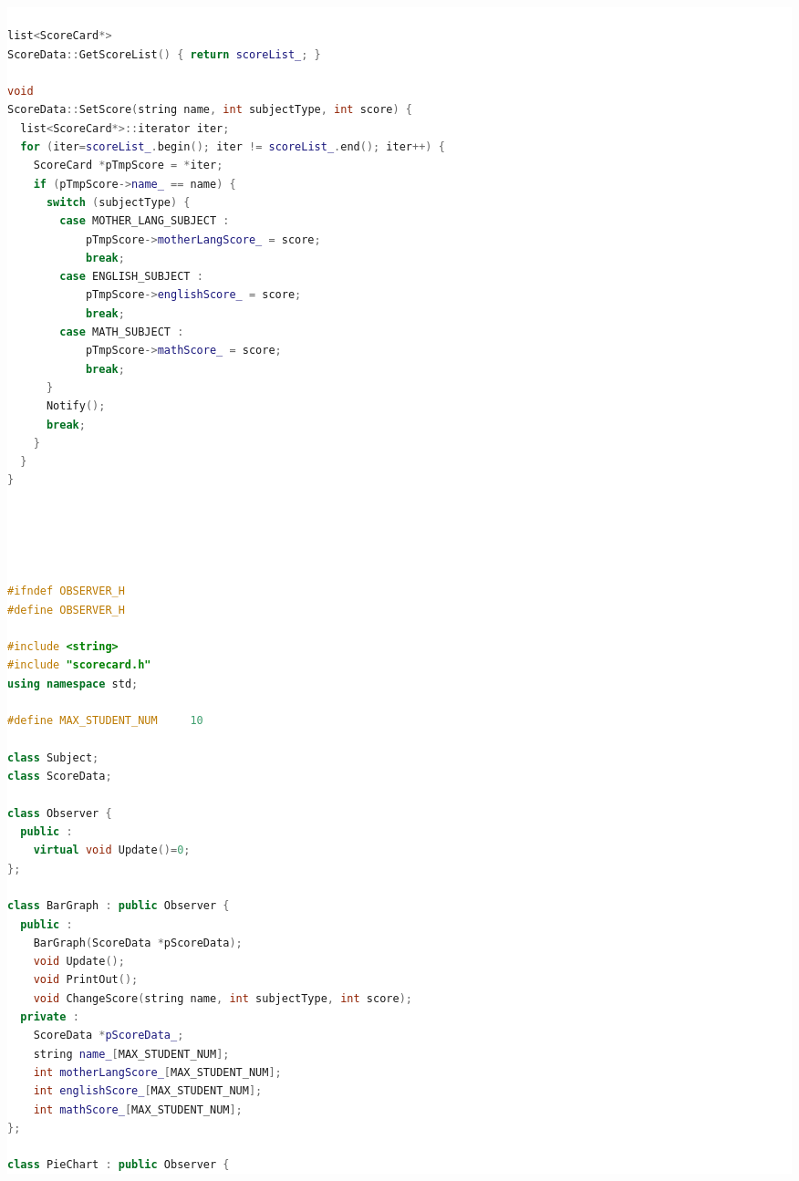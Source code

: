 ```c++

list<ScoreCard*>
ScoreData::GetScoreList() { return scoreList_; }

void
ScoreData::SetScore(string name, int subjectType, int score) {
  list<ScoreCard*>::iterator iter;
  for (iter=scoreList_.begin(); iter != scoreList_.end(); iter++) {
    ScoreCard *pTmpScore = *iter;
    if (pTmpScore->name_ == name) {
      switch (subjectType) {
        case MOTHER_LANG_SUBJECT :
            pTmpScore->motherLangScore_ = score;
            break;
        case ENGLISH_SUBJECT :
            pTmpScore->englishScore_ = score;
            break;
        case MATH_SUBJECT :
            pTmpScore->mathScore_ = score;
            break;
      }
      Notify();
      break;
    }
  }
}





#ifndef OBSERVER_H
#define OBSERVER_H

#include <string>
#include "scorecard.h"
using namespace std;

#define MAX_STUDENT_NUM     10

class Subject;
class ScoreData;

class Observer {
  public :
    virtual void Update()=0;
};

class BarGraph : public Observer {
  public :
    BarGraph(ScoreData *pScoreData);
    void Update();
    void PrintOut();
    void ChangeScore(string name, int subjectType, int score);
  private :
    ScoreData *pScoreData_;
    string name_[MAX_STUDENT_NUM];
    int motherLangScore_[MAX_STUDENT_NUM];
    int englishScore_[MAX_STUDENT_NUM];
    int mathScore_[MAX_STUDENT_NUM];
};

class PieChart : public Observer {
```